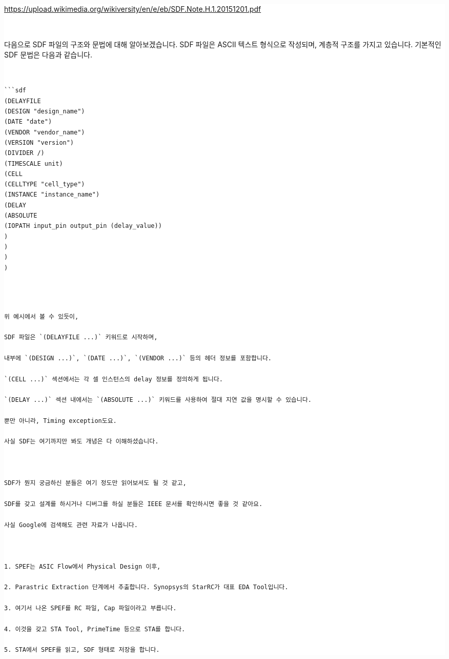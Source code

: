 https://upload.wikimedia.org/wikiversity/en/e/eb/SDF.Note.H.1.20151201.pdf

​

다음으로 SDF 파일의 구조와 문법에 대해 알아보겠습니다. SDF 파일은 ASCII 텍스트 형식으로 작성되며, 계층적 구조를 가지고 있습니다. 기본적인 SDF 문법은 다음과 같습니다.

​

```
```sdf
(DELAYFILE
(DESIGN "design_name")
(DATE "date")
(VENDOR "vendor_name")
(VERSION "version")
(DIVIDER /)
(TIMESCALE unit)
(CELL
(CELLTYPE "cell_type")
(INSTANCE "instance_name")
(DELAY
(ABSOLUTE
(IOPATH input_pin output_pin (delay_value))
)
)
)
)
```
```

​

위 예시에서 볼 수 있듯이,

SDF 파일은 `(DELAYFILE ...)` 키워드로 시작하며,

내부에 `(DESIGN ...)`, `(DATE ...)`, `(VENDOR ...)` 등의 헤더 정보를 포함합니다. 

`(CELL ...)` 섹션에서는 각 셀 인스턴스의 delay 정보를 정의하게 됩니다.

`(DELAY ...)` 섹션 내에서는 `(ABSOLUTE ...)` 키워드를 사용하여 절대 지연 값을 명시할 수 있습니다.

뿐만 아니라, Timing exception도요.

사실 SDF는 여기까지만 봐도 개념은 다 이해하셨습니다.

​

SDF가 뭔지 궁금하신 분들은 여기 정도만 읽어보셔도 될 것 같고,

SDF를 갖고 설계를 하시거나 디버그를 하실 분들은 IEEE 문서를 확인하시면 좋을 것 같아요.

사실 Google에 검색해도 관련 자료가 나옵니다.

​

1. SPEF는 ASIC Flow에서 Physical Design 이후,

2. Parastric Extraction 단계에서 추출합니다. Synopsys의 StarRC가 대표 EDA Tool입니다.

3. 여기서 나온 SPEF를 RC 파일, Cap 파일이라고 부릅니다.

4. 이것을 갖고 STA Tool, PrimeTime 등으로 STA를 합니다.

5. STA에서 SPEF를 읽고, SDF 형태로 저장을 합니다.
```